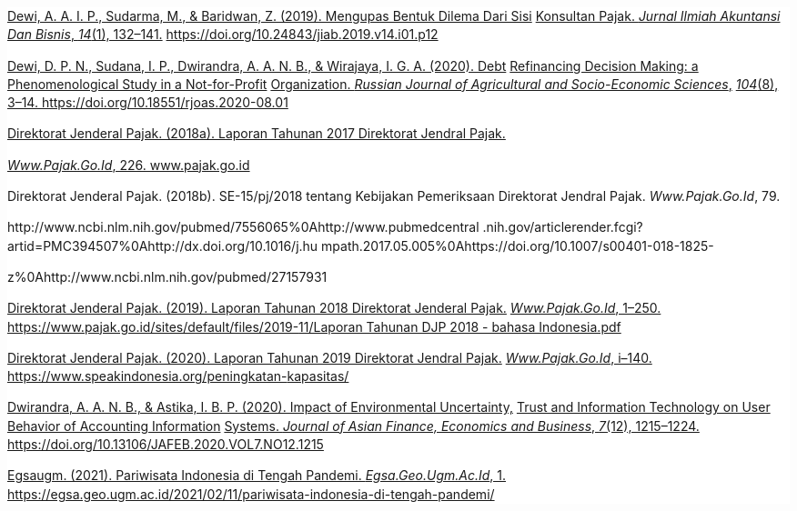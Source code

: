 <p><a href="https://doi.org/10.24843/jiab.2019.v14.i01.p12"><span class="font5">Dewi, A. A. I. P., Sudarma, M., &amp;&nbsp;Baridwan, Z. (2019). Mengupas Bentuk Dilema Dari Sisi</span></a><span class="font5"> </span><a href="https://doi.org/10.24843/jiab.2019.v14.i01.p12"><span class="font5">Konsultan Pajak. </span><span class="font5" style="font-style:italic;">Jurnal Ilmiah Akuntansi Dan Bisnis</span><span class="font5">, </span><span class="font5" style="font-style:italic;">14</span><span class="font5">(1), 132–141.</span></a><span class="font5"> </span><a href="https://doi.org/10.24843/jiab.2019.v14.i01.p12"><span class="font5">https://doi.org/10.24843/jiab.2019.v14.i01.p12</span></a></p>
<p><a href="https://doi.org/10.18551/rjoas.2020-08.01"><span class="font5">Dewi, D. P. N., Sudana, I. P., Dwirandra, A. A. N. B., &amp;&nbsp;Wirajaya, I. G. A. (2020). Debt</span></a><span class="font5"> </span><a href="https://doi.org/10.18551/rjoas.2020-08.01"><span class="font5">Refinancing Decision Making: a Phenomenological Study in a Not-for-Profit</span></a><span class="font5"> </span><a href="https://doi.org/10.18551/rjoas.2020-08.01"><span class="font5">Organization. </span><span class="font5" style="font-style:italic;">Russian Journal of Agricultural and Socio-Economic Sciences</span><span class="font5">,</span></a><span class="font5"> </span><a href="https://doi.org/10.18551/rjoas.2020-08.01"><span class="font5" style="font-style:italic;">104</span><span class="font5">(8), 3–14. https://doi.org/10.18551/rjoas.2020-08.01</span></a></p>
<p><a href="file:///C:/Users/USER/AppData/Roaming/Microsoft/Word/www.pajak.go.id"><span class="font5">Direktorat Jenderal Pajak. (2018a). Laporan Tahunan 2017 Direktorat Jendral Pajak.</span></a></p>
<p><a href="file:///C:/Users/USER/AppData/Roaming/Microsoft/Word/www.pajak.go.id"><span class="font5" style="font-style:italic;">Www.Pajak.Go.Id</span><span class="font5">, 226. www.pajak.go.id</span></a></p>
<p><span class="font5">Direktorat Jenderal Pajak. (2018b). SE-15/pj/2018 tentang Kebijakan Pemeriksaan Direktorat Jendral Pajak. </span><span class="font5" style="font-style:italic;">Www.Pajak.Go.Id</span><span class="font5">, 79.</span></p>
<p><span class="font5">http://www.ncbi.nlm.nih.gov/pubmed/7556065%0Ahttp://www.pubmedcentral .nih.gov/articlerender.fcgi?artid=PMC394507%0Ahttp://dx.doi.org/10.1016/j.hu mpath.2017.05.005%0Ahttps://doi.org/10.1007/s00401-018-1825-</span></p>
<p><span class="font5">z%0Ahttp://www.ncbi.nlm.nih.gov/pubmed/27157931</span></p>
<p><a href="https://www.pajak.go.id/sites/default/files/2019-11/Laporan%20Tahunan%20DJP%202018%20-%20bahasa%20Indonesia.pdf"><span class="font5">Direktorat Jenderal Pajak. (2019). Laporan Tahunan 2018 Direktorat Jenderal Pajak.</span></a><span class="font5"> </span><a href="https://www.pajak.go.id/sites/default/files/2019-11/Laporan%20Tahunan%20DJP%202018%20-%20bahasa%20Indonesia.pdf"><span class="font5" style="font-style:italic;">Www.Pajak.Go.Id</span><span class="font5">, 1–250. https://www.pajak.go.id/sites/default/files/2019-</span></a><span class="font5"></span><a href="https://www.pajak.go.id/sites/default/files/2019-11/Laporan%20Tahunan%20DJP%202018%20-%20bahasa%20Indonesia.pdf"><span class="font5">11/Laporan Tahunan DJP 2018 - bahasa Indonesia.pdf</span></a></p>
<p><a href="https://www.speakindonesia.org/peningkatan-kapasitas/"><span class="font5">Direktorat Jenderal Pajak. (2020). Laporan Tahunan 2019 Direktorat Jendral Pajak.</span></a><span class="font5"> </span><a href="https://www.speakindonesia.org/peningkatan-kapasitas/"><span class="font5" style="font-style:italic;">Www.Pajak.Go.Id</span><span class="font5">, i–140. https://www.speakindonesia.org/peningkatan-</span></a><span class="font5"></span><a href="https://www.speakindonesia.org/peningkatan-kapasitas/"><span class="font5">kapasitas/</span></a></p>
<p><a href="https://doi.org/10.13106/JAFEB.2020.VOL7.NO12.1215"><span class="font5">Dwirandra, A. A. N. B., &amp;&nbsp;Astika, I. B. P. (2020). Impact of Environmental Uncertainty,</span></a><span class="font5"> </span><a href="https://doi.org/10.13106/JAFEB.2020.VOL7.NO12.1215"><span class="font5">Trust and Information Technology on User Behavior of Accounting Information</span></a><span class="font5"> </span><a href="https://doi.org/10.13106/JAFEB.2020.VOL7.NO12.1215"><span class="font5">Systems. </span><span class="font5" style="font-style:italic;">Journal of Asian Finance, Economics and Business</span><span class="font5">, </span><span class="font5" style="font-style:italic;">7</span><span class="font5">(12), 1215–1224.</span></a><span class="font5"> </span><a href="https://doi.org/10.13106/JAFEB.2020.VOL7.NO12.1215"><span class="font5">https://doi.org/10.13106/JAFEB.2020.VOL7.NO12.1215</span></a></p>
<p><a href="https://egsa.geo.ugm.ac.id/2021/02/11/pariwisata-indonesia-di-tengah-pandemi/"><span class="font5">Egsaugm. (2021). Pariwisata Indonesia di Tengah Pandemi. </span><span class="font5" style="font-style:italic;">Egsa.Geo.Ugm.Ac.Id</span><span class="font5">, 1.</span></a><span class="font5"> </span><a href="https://egsa.geo.ugm.ac.id/2021/02/11/pariwisata-indonesia-di-tengah-pandemi/"><span class="font5">https://egsa.geo.ugm.ac.id/2021/02/11/pariwisata-indonesia-di-tengah-</span></a><span class="font5"></span><a href="https://egsa.geo.ugm.ac.id/2021/02/11/pariwisata-indonesia-di-tengah-pandemi/"><span class="font5">pandemi/</span></a></p>